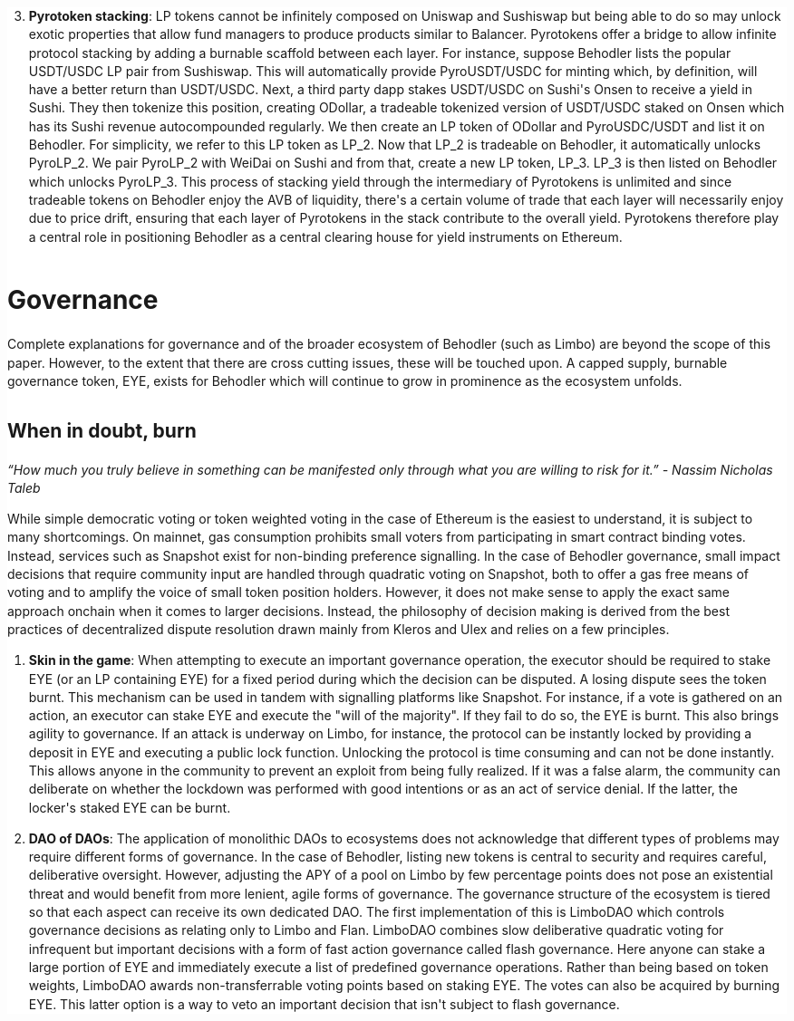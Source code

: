 3. **Pyrotoken stacking**: LP tokens cannot be infinitely composed on Uniswap and Sushiswap but being able to do so may unlock exotic properties that allow fund managers to produce products similar to Balancer. Pyrotokens offer a bridge to allow infinite protocol stacking by adding a burnable scaffold between each layer. For instance, suppose Behodler lists the popular USDT/USDC LP pair from Sushiswap. This will automatically provide PyroUSDT/USDC for minting which, by definition, will have a better return than USDT/USDC. Next, a third party dapp stakes USDT/USDC on Sushi's Onsen to receive a yield in Sushi. They then tokenize this position, creating ODollar, a tradeable tokenized version of USDT/USDC staked on Onsen which has its Sushi revenue autocompounded regularly. We then create an LP token of ODollar and PyroUSDC/USDT and list it on Behodler. For simplicity, we refer to this LP token as LP_2. Now that LP_2 is tradeable on Behodler, it automatically unlocks PyroLP_2. We pair PyroLP_2 with WeiDai on Sushi and from that, create a new LP token, LP_3. LP_3 is then listed on Behodler which unlocks PyroLP_3. This process of stacking yield through the intermediary of Pyrotokens is unlimited and since tradeable tokens on Behodler enjoy the AVB of liquidity, there's a certain volume of trade that each layer will necessarily enjoy due to price drift, ensuring that each layer of Pyrotokens in the stack contribute to the overall yield. Pyrotokens therefore play a central role in positioning Behodler as a central clearing house for yield instruments on Ethereum.

# Governance
Complete explanations for governance and of the broader ecosystem of Behodler (such as Limbo) are beyond the scope of this paper. However, to the extent that there are cross cutting issues, these will be touched upon. A capped supply, burnable governance token, EYE, exists for Behodler which will continue to grow in prominence as the ecosystem unfolds. 

## When in doubt, burn

*“How much you truly believe in something can be manifested only through what you are willing to risk for it.” - Nassim Nicholas Taleb*

While simple democratic voting or token weighted voting in the case of Ethereum is the easiest to understand, it is subject to many shortcomings. On mainnet, gas consumption prohibits small voters from participating in smart contract binding votes. Instead, services such as Snapshot exist for non-binding preference signalling. In the case of Behodler governance, small impact decisions that require community input are handled through quadratic voting on Snapshot, both to offer a gas free means of voting and to amplify the voice of small token position holders.
However, it does not make sense to apply the exact same approach onchain when it comes to larger decisions. Instead, the philosophy of decision making is derived from the best practices of decentralized dispute resolution drawn mainly from Kleros and Ulex and relies on a few principles.

1. **Skin in the game**: When attempting to execute an important governance operation, the executor should be required to stake EYE (or an LP containing EYE) for a fixed period during which the decision can be disputed. A losing dispute sees the token burnt. This mechanism can be used in tandem with signalling platforms like Snapshot. For instance, if a vote is gathered on an action, an executor can stake EYE and execute the "will of the majority". If they fail to do so, the EYE is burnt. This also brings agility to governance. If an attack is underway on Limbo, for instance, the protocol can be instantly locked by providing a deposit in EYE and executing a public lock function. Unlocking the protocol is time consuming and can not be done instantly. This allows anyone in the community to prevent an exploit from being fully realized. If it was a false alarm, the community can deliberate on whether the lockdown was performed with good intentions or as an act of service denial. If the latter, the locker's staked EYE can be burnt.

2. **DAO of DAOs**: The application of monolithic DAOs to ecosystems does not acknowledge that different types of problems may require different forms of governance. In the case of Behodler, listing new tokens is central to security and requires careful, deliberative oversight. However, adjusting the APY of a pool on Limbo by few percentage points does not pose an existential threat and would benefit from more lenient, agile forms of governance. The governance structure of the ecosystem is tiered so that each aspect can receive its own dedicated DAO. The first implementation of this is LimboDAO which controls governance decisions as relating only to Limbo and Flan. LimboDAO combines slow deliberative quadratic voting for infrequent but important decisions with a form of fast action governance called flash governance. Here anyone can stake a large portion of EYE and immediately execute a list of predefined governance operations. Rather than being based on token weights, LimboDAO awards non-transferrable voting points based on staking EYE. The votes can also be acquired by burning EYE. This latter option is a way to veto an important decision that isn't subject to flash governance.

